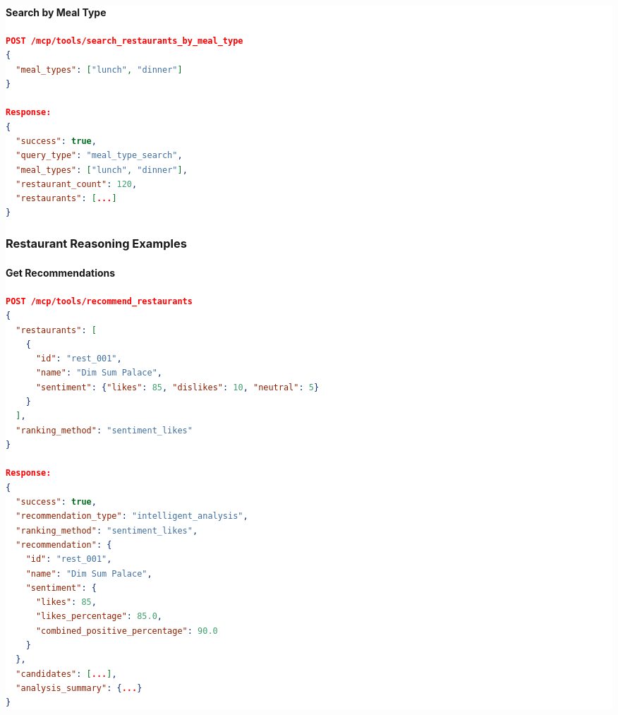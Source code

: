 #### Search by Meal Type
```json
POST /mcp/tools/search_restaurants_by_meal_type
{
  "meal_types": ["lunch", "dinner"]
}

Response:
{
  "success": true,
  "query_type": "meal_type_search",
  "meal_types": ["lunch", "dinner"],
  "restaurant_count": 120,
  "restaurants": [...]
}
```

### Restaurant Reasoning Examples

#### Get Recommendations
```json
POST /mcp/tools/recommend_restaurants
{
  "restaurants": [
    {
      "id": "rest_001",
      "name": "Dim Sum Palace",
      "sentiment": {"likes": 85, "dislikes": 10, "neutral": 5}
    }
  ],
  "ranking_method": "sentiment_likes"
}

Response:
{
  "success": true,
  "recommendation_type": "intelligent_analysis",
  "ranking_method": "sentiment_likes",
  "recommendation": {
    "id": "rest_001",
    "name": "Dim Sum Palace",
    "sentiment": {
      "likes": 85,
      "likes_percentage": 85.0,
      "combined_positive_percentage": 90.0
    }
  },
  "candidates": [...],
  "analysis_summary": {...}
}
```
